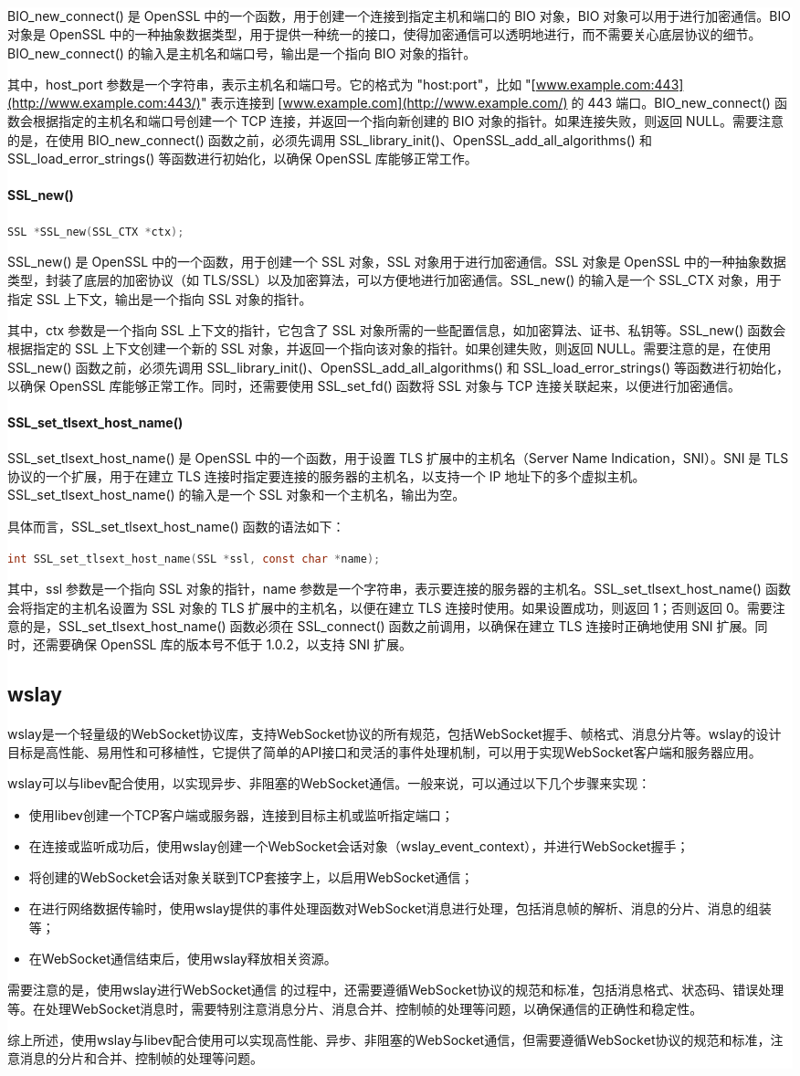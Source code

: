 BIO_new_connect() 是 OpenSSL 中的一个函数，用于创建一个连接到指定主机和端口的 BIO 对象，BIO 对象可以用于进行加密通信。BIO 对象是 OpenSSL 中的一种抽象数据类型，用于提供一种统一的接口，使得加密通信可以透明地进行，而不需要关心底层协议的细节。BIO_new_connect() 的输入是主机名和端口号，输出是一个指向 BIO 对象的指针。

其中，host_port 参数是一个字符串，表示主机名和端口号。它的格式为 "host:port"，比如 "[www.example.com:443](http://www.example.com:443/)" 表示连接到 [www.example.com](http://www.example.com/) 的 443 端口。BIO_new_connect() 函数会根据指定的主机名和端口号创建一个 TCP 连接，并返回一个指向新创建的 BIO 对象的指针。如果连接失败，则返回 NULL。需要注意的是，在使用 BIO_new_connect() 函数之前，必须先调用 SSL_library_init()、OpenSSL_add_all_algorithms() 和 SSL_load_error_strings() 等函数进行初始化，以确保 OpenSSL 库能够正常工作。

#### SSL_new()

```c
SSL *SSL_new(SSL_CTX *ctx);
```

SSL_new() 是 OpenSSL 中的一个函数，用于创建一个 SSL 对象，SSL 对象用于进行加密通信。SSL 对象是 OpenSSL 中的一种抽象数据类型，封装了底层的加密协议（如 TLS/SSL）以及加密算法，可以方便地进行加密通信。SSL_new() 的输入是一个 SSL_CTX 对象，用于指定 SSL 上下文，输出是一个指向 SSL 对象的指针。

其中，ctx 参数是一个指向 SSL 上下文的指针，它包含了 SSL 对象所需的一些配置信息，如加密算法、证书、私钥等。SSL_new() 函数会根据指定的 SSL 上下文创建一个新的 SSL 对象，并返回一个指向该对象的指针。如果创建失败，则返回 NULL。需要注意的是，在使用 SSL_new() 函数之前，必须先调用 SSL_library_init()、OpenSSL_add_all_algorithms() 和 SSL_load_error_strings() 等函数进行初始化，以确保 OpenSSL 库能够正常工作。同时，还需要使用 SSL_set_fd() 函数将 SSL 对象与 TCP 连接关联起来，以便进行加密通信。

#### SSL_set_tlsext_host_name()

SSL_set_tlsext_host_name() 是 OpenSSL 中的一个函数，用于设置 TLS 扩展中的主机名（Server Name Indication，SNI）。SNI 是 TLS 协议的一个扩展，用于在建立 TLS 连接时指定要连接的服务器的主机名，以支持一个 IP 地址下的多个虚拟主机。SSL_set_tlsext_host_name() 的输入是一个 SSL 对象和一个主机名，输出为空。

具体而言，SSL_set_tlsext_host_name() 函数的语法如下：

```c
int SSL_set_tlsext_host_name(SSL *ssl, const char *name);
```

其中，ssl 参数是一个指向 SSL 对象的指针，name 参数是一个字符串，表示要连接的服务器的主机名。SSL_set_tlsext_host_name() 函数会将指定的主机名设置为 SSL 对象的 TLS 扩展中的主机名，以便在建立 TLS 连接时使用。如果设置成功，则返回 1；否则返回 0。需要注意的是，SSL_set_tlsext_host_name() 函数必须在 SSL_connect() 函数之前调用，以确保在建立 TLS 连接时正确地使用 SNI 扩展。同时，还需要确保 OpenSSL 库的版本号不低于 1.0.2，以支持 SNI 扩展。

## wslay

wslay是一个轻量级的WebSocket协议库，支持WebSocket协议的所有规范，包括WebSocket握手、帧格式、消息分片等。wslay的设计目标是高性能、易用性和可移植性，它提供了简单的API接口和灵活的事件处理机制，可以用于实现WebSocket客户端和服务器应用。

wslay可以与libev配合使用，以实现异步、非阻塞的WebSocket通信。一般来说，可以通过以下几个步骤来实现：

- 使用libev创建一个TCP客户端或服务器，连接到目标主机或监听指定端口；

- 在连接或监听成功后，使用wslay创建一个WebSocket会话对象（wslay_event_context），并进行WebSocket握手；

- 将创建的WebSocket会话对象关联到TCP套接字上，以启用WebSocket通信；

- 在进行网络数据传输时，使用wslay提供的事件处理函数对WebSocket消息进行处理，包括消息帧的解析、消息的分片、消息的组装等；

- 在WebSocket通信结束后，使用wslay释放相关资源。

需要注意的是，使用wslay进行WebSocket通信 的过程中，还需要遵循WebSocket协议的规范和标准，包括消息格式、状态码、错误处理等。在处理WebSocket消息时，需要特别注意消息分片、消息合并、控制帧的处理等问题，以确保通信的正确性和稳定性。

综上所述，使用wslay与libev配合使用可以实现高性能、异步、非阻塞的WebSocket通信，但需要遵循WebSocket协议的规范和标准，注意消息的分片和合并、控制帧的处理等问题。
